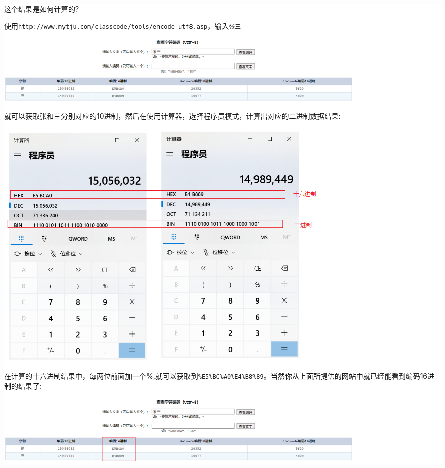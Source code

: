 这个结果是如何计算的?

使用`http://www.mytju.com/classcode/tools/encode_utf8.asp`，输入`张三`

<img src="images/197.png" style="zoom:67%;" />

就可以获取张和三分别对应的10进制，然后在使用计算器，选择程序员模式，计算出对应的二进制数据结果:

<img src="images/198.png" style="zoom:67%;" />

在计算的十六进制结果中，每两位前面加一个%,就可以获取到`%E5%BC%A0%E4%B8%89`。当然你从上面所提供的网站中就已经能看到编码16进制的结果了:

<img src="images/199.png" style="zoom:67%;" />

